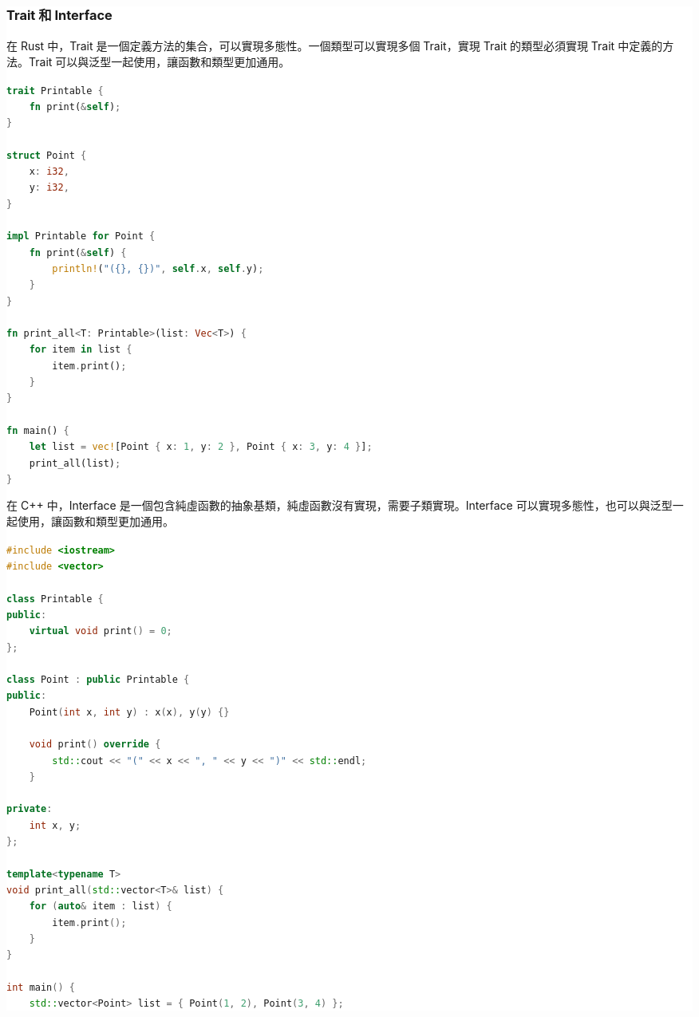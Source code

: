 ### Trait 和 Interface

在 Rust 中，Trait 是一個定義方法的集合，可以實現多態性。一個類型可以實現多個 Trait，實現 Trait 的類型必須實現 Trait 中定義的方法。Trait 可以與泛型一起使用，讓函數和類型更加通用。

```rust
trait Printable {
    fn print(&self);
}

struct Point {
    x: i32,
    y: i32,
}

impl Printable for Point {
    fn print(&self) {
        println!("({}, {})", self.x, self.y);
    }
}

fn print_all<T: Printable>(list: Vec<T>) {
    for item in list {
        item.print();
    }
}

fn main() {
    let list = vec![Point { x: 1, y: 2 }, Point { x: 3, y: 4 }];
    print_all(list);
}
```

在 C++ 中，Interface 是一個包含純虛函數的抽象基類，純虛函數沒有實現，需要子類實現。Interface 可以實現多態性，也可以與泛型一起使用，讓函數和類型更加通用。

```cpp
#include <iostream>
#include <vector>

class Printable {
public:
    virtual void print() = 0;
};

class Point : public Printable {
public:
    Point(int x, int y) : x(x), y(y) {}

    void print() override {
        std::cout << "(" << x << ", " << y << ")" << std::endl;
    }

private:
    int x, y;
};

template<typename T>
void print_all(std::vector<T>& list) {
    for (auto& item : list) {
        item.print();
    }
}

int main() {
    std::vector<Point> list = { Point(1, 2), Point(3, 4) };
```